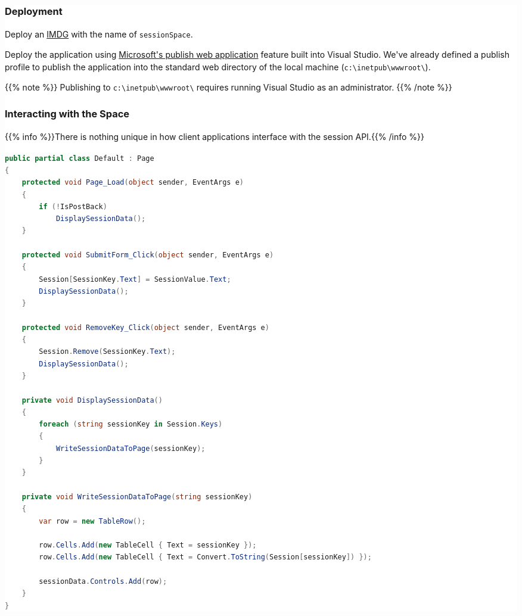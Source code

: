 ```xml
```

### Deployment
Deploy an [IMDG](./dotnet-your-first-xap-application.html) with the name of `sessionSpace`.

Deploy the application using [Microsoft's publish web application](http://msdn.microsoft.com/en-us/library/dd465337.aspx) feature built into Visual Studio. We've already defined a publish profile
to publish the application into the standard web directory of the local machine (`c:\inetpub\wwwroot\`). 

{{% note %}}
Publishing to `c:\inetpub\wwwroot\` requires running Visual Studio as an administrator.
{{% /note %}}

### Interacting with the Space
{{% info %}}There is nothing unique in how client applications interface with the session API.{{% /info %}}

```c#
public partial class Default : Page
{
    protected void Page_Load(object sender, EventArgs e)
    {
        if (!IsPostBack)
            DisplaySessionData();
    }

    protected void SubmitForm_Click(object sender, EventArgs e)
    {
        Session[SessionKey.Text] = SessionValue.Text;
        DisplaySessionData();
    }

    protected void RemoveKey_Click(object sender, EventArgs e)
    {
        Session.Remove(SessionKey.Text);
        DisplaySessionData();
    }
    
    private void DisplaySessionData()
    {
        foreach (string sessionKey in Session.Keys)
        {
            WriteSessionDataToPage(sessionKey);
        }
    }
    
    private void WriteSessionDataToPage(string sessionKey)
    {
        var row = new TableRow();

        row.Cells.Add(new TableCell { Text = sessionKey });
        row.Cells.Add(new TableCell { Text = Convert.ToString(Session[sessionKey]) });

        sessionData.Controls.Add(row);
    }
}
```
